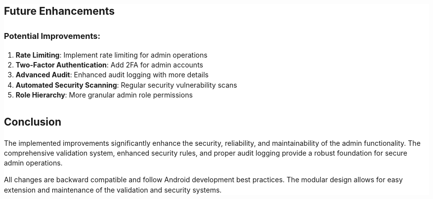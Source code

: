 ## Future Enhancements

### Potential Improvements:
1. **Rate Limiting**: Implement rate limiting for admin operations
2. **Two-Factor Authentication**: Add 2FA for admin accounts
3. **Advanced Audit**: Enhanced audit logging with more details
4. **Automated Security Scanning**: Regular security vulnerability scans
5. **Role Hierarchy**: More granular admin role permissions

## Conclusion

The implemented improvements significantly enhance the security, reliability, and maintainability of the admin functionality. The comprehensive validation system, enhanced security rules, and proper audit logging provide a robust foundation for secure admin operations.

All changes are backward compatible and follow Android development best practices. The modular design allows for easy extension and maintenance of the validation and security systems. 